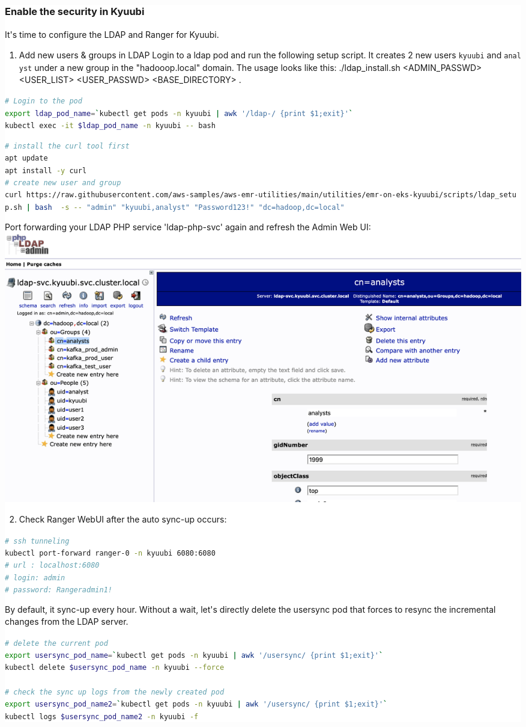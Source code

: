 ### Enable the security in Kyuubi

It's time to configure the LDAP and Ranger for Kyuubi.

1. Add new users & groups in LDAP
Login to a ldap pod and run the following setup script. It creates 2 new users `kyuubi` and `analyst` under a new group in the "hadooop.local" domain. The usage looks like this: ./ldap_install.sh <ADMIN_PASSWD> <USER_LIST> <USER_PASSWD> <BASE_DIRECTORY> .
```bash
# Login to the pod
export ldap_pod_name=`kubectl get pods -n kyuubi | awk '/ldap-/ {print $1;exit}'`
kubectl exec -it $ldap_pod_name -n kyuubi -- bash
```
```bash
# install the curl tool first
apt update
apt install -y curl
# create new user and group
curl https://raw.githubusercontent.com/aws-samples/aws-emr-utilities/main/utilities/emr-on-eks-kyuubi/scripts/ldap_setup.sh | bash  -s -- "admin" "kyuubi,analyst" "Password123!" "dc=hadoop,dc=local"
```
Port forwarding your LDAP PHP service 'ldap-php-svc' again and refresh the Admin Web UI:
![kyuubildap](./images/ldap_analyst_group.jpeg)

2. Check Ranger WebUI after the auto sync-up occurs:
```bash
# ssh tunneling
kubectl port-forward ranger-0 -n kyuubi 6080:6080
# url : localhost:6080
# login: admin
# password: Rangeradmin1!
```
By default, it sync-up every hour. Without a wait, let's directly delete the usersync pod that forces to resync the incremental changes from the LDAP server.
```bash
# delete the current pod
export usersync_pod_name=`kubectl get pods -n kyuubi | awk '/usersync/ {print $1;exit}'`
kubectl delete $usersync_pod_name -n kyuubi --force

# check the sync up logs from the newly created pod
export usersync_pod_name2=`kubectl get pods -n kyuubi | awk '/usersync/ {print $1;exit}'`
kubectl logs $usersync_pod_name2 -n kyuubi -f
```